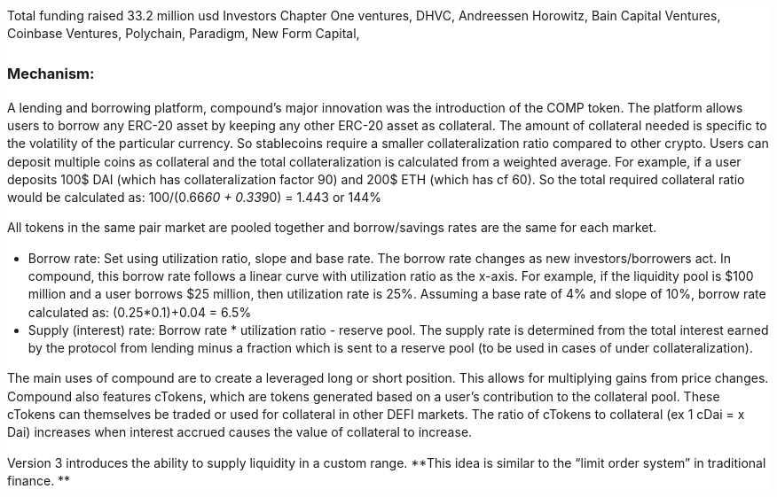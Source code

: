   <tr>
   <td>Total funding raised
   </td>
   <td>33.2 million usd
   </td>
   <td>
   </td>
  </tr>
  <tr>
   <td>Investors
   </td>
   <td>Chapter One ventures, DHVC, Andreessen Horowitz, Bain Capital Ventures, Coinbase Ventures, Polychain, Paradigm, New Form Capital,
   </td>
   <td>
   </td>
  </tr>
</table>



### Mechanism:

A lending and borrowing platform, compound’s major innovation was the introduction of the COMP token. The platform allows users to borrow any ERC-20 asset by keeping any other ERC-20 asset as collateral. The amount of collateral needed is specific to the volatility of the particular currency. So stablecoins require a smaller collateralization ratio compared to other crypto. Users can deposit multiple coins as collateral and the total collateralization is calculated from a weighted average. For example, if a user deposits 100$ DAI (which has collateralization factor 90) and 200$ ETH (which has cf 60). So the total required collateral ratio would be calculated as: 100/(0.66*60 + 0.33*90) = 1.443 or 144%

All tokens in the same pair market are pooled together and borrow/savings rates are the same for each market. 



* Borrow rate: Set using utilization ratio, slope and base rate. The borrow rate changes as new investors/borrowers act. In compound, this borrow rate follows a linear curve with utilization ratio as the x-axis. For example, if the liquidity pool is $100 million and a user borrows $25 million, then utilization rate is 25%. Assuming a base rate of 4% and slope of 10%, borrow rate calculated as: (0.25*0.1)+0.04 = 6.5%
* Supply (interest) rate: Borrow rate * utilization ratio - reserve pool. The supply rate is determined from the total interest earned by the protocol from lending minus a fraction which is sent to a reserve pool (to be used in cases of under collateralization). 

The main uses of compound are to create a leveraged long or short position. This allows for multiplying gains from price changes. Compound also features cTokens, which are tokens generated based on a user’s contribution to the collateral pool. These cTokens can themselves be traded or used for collateral in other DEFI markets. The ratio of cTokens to collateral (ex 1 cDai = x Dai) increases when interest accrued causes the value of collateral to increase.

Version 3 introduces the ability to supply liquidity in a custom range. **This idea is similar to the “limit order system” in traditional finance. **
